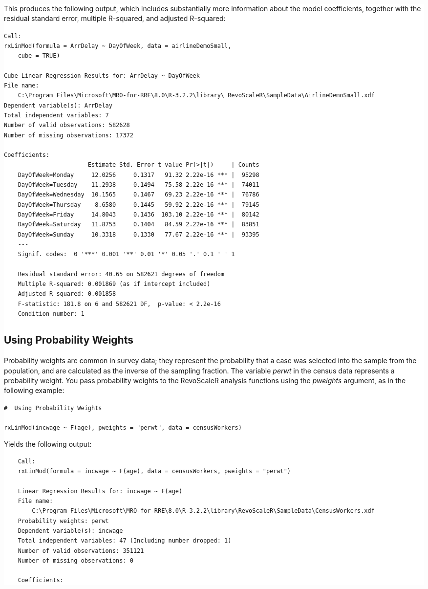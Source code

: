This produces the following output, which includes substantially more information about the model coefficients, together with the residual standard error, multiple R-squared, and adjusted R-squared:

```
Call:
rxLinMod(formula = ArrDelay ~ DayOfWeek, data = airlineDemoSmall,
	cube = TRUE)

Cube Linear Regression Results for: ArrDelay ~ DayOfWeek
File name:
	C:\Program Files\Microsoft\MRO-for-RRE\8.0\R-3.2.2\library\ RevoScaleR\SampleData\AirlineDemoSmall.xdf
Dependent variable(s): ArrDelay
Total independent variables: 7
Number of valid observations: 582628
Number of missing observations: 17372

Coefficients:
	                    Estimate Std. Error t value Pr(>|t|)     | Counts
	DayOfWeek=Monday     12.0256     0.1317   91.32 2.22e-16 *** |  95298
	DayOfWeek=Tuesday    11.2938     0.1494   75.58 2.22e-16 *** |  74011
	DayOfWeek=Wednesday  10.1565     0.1467   69.23 2.22e-16 *** |  76786
	DayOfWeek=Thursday    8.6580     0.1445   59.92 2.22e-16 *** |  79145
	DayOfWeek=Friday     14.8043     0.1436  103.10 2.22e-16 *** |  80142
	DayOfWeek=Saturday   11.8753     0.1404   84.59 2.22e-16 *** |  83851
	DayOfWeek=Sunday     10.3318     0.1330   77.67 2.22e-16 *** |  93395
	---
	Signif. codes:  0 '***' 0.001 '**' 0.01 '*' 0.05 '.' 0.1 ' ' 1

	Residual standard error: 40.65 on 582621 degrees of freedom
	Multiple R-squared: 0.001869 (as if intercept included)
	Adjusted R-squared: 0.001858
	F-statistic: 181.8 on 6 and 582621 DF,  p-value: < 2.2e-16
	Condition number: 1
```

## Using Probability Weights

Probability weights are common in survey data; they represent the probability that a case was selected into the sample from the population, and are calculated as the inverse of the sampling fraction. The variable *perwt* in the census data represents a probability weight. You pass probability weights to the RevoScaleR analysis functions using the *pweights* argument, as in the following example:

```
#  Using Probability Weights

rxLinMod(incwage ~ F(age), pweights = "perwt", data = censusWorkers)
```

Yields the following output:

```
	Call:
	rxLinMod(formula = incwage ~ F(age), data = censusWorkers, pweights = "perwt")

	Linear Regression Results for: incwage ~ F(age)
	File name:
	    C:\Program Files\Microsoft\MRO-for-RRE\8.0\R-3.2.2\library\RevoScaleR\SampleData\CensusWorkers.xdf
	Probability weights: perwt
	Dependent variable(s): incwage
	Total independent variables: 47 (Including number dropped: 1)
	Number of valid observations: 351121
	Number of missing observations: 0

	Coefficients:
```